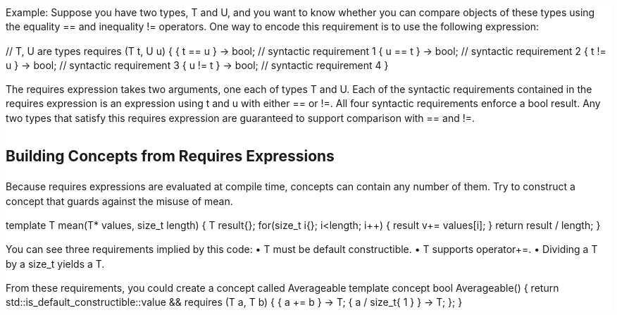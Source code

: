 Example:
Suppose you have two types, T and U, and you want to know whether
you can compare objects of these types using the equality == and inequality
!= operators. One way to encode this requirement is to use the following
expression:

// T, U are types
requires (T t, U u) {
{ t == u } -> bool; // syntactic requirement 1
{ u == t } -> bool; // syntactic requirement 2
{ t != u } -> bool; // syntactic requirement 3
{ u != t } -> bool; // syntactic requirement 4
}

The requires expression takes two arguments, one each of types T and U.
Each of the syntactic requirements contained in the requires expression is an
expression using t and u with either == or !=. All four syntactic requirements
enforce a bool result. Any two types that satisfy this requires expression are
guaranteed to support comparison with == and !=.






## Building Concepts from Requires Expressions
Because requires expressions are evaluated at compile time, concepts can
contain any number of them. Try to construct a concept that guards against
the misuse of mean.

template<typename T>
T mean(T* values, size_t length) {
  T result{};
  for(size_t i{}; i<length; i++)
  {
    result v+= values[i];
  }
  return result / length;
}

You can see three requirements implied by this code:
•	 T must be default constructible.
•	 T supports operator+=.
•	 Dividing a T by a size_t yields a T.

From these requirements, you could create a concept called Averageable
template<typename T>
concept bool Averageable() {
return std::is_default_constructible<T>::value
  && requires (T a, T b)
  {
    { a += b } -> T;
    { a / size_t{ 1 } } -> T;
  };
}
